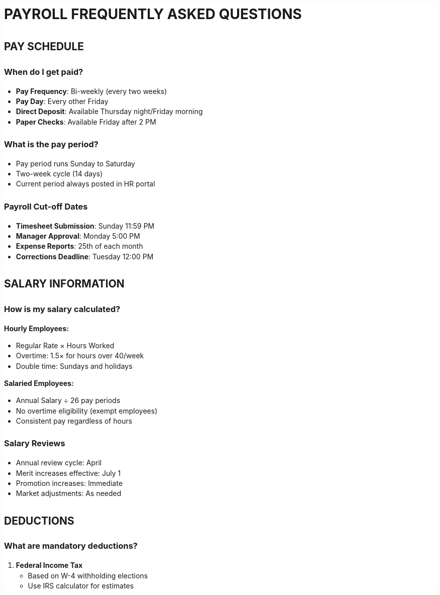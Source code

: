 # PAYROLL FREQUENTLY ASKED QUESTIONS

## PAY SCHEDULE

### When do I get paid?
- **Pay Frequency**: Bi-weekly (every two weeks)
- **Pay Day**: Every other Friday
- **Direct Deposit**: Available Thursday night/Friday morning
- **Paper Checks**: Available Friday after 2 PM

### What is the pay period?
- Pay period runs Sunday to Saturday
- Two-week cycle (14 days)
- Current period always posted in HR portal

### Payroll Cut-off Dates
- **Timesheet Submission**: Sunday 11:59 PM
- **Manager Approval**: Monday 5:00 PM
- **Expense Reports**: 25th of each month
- **Corrections Deadline**: Tuesday 12:00 PM

## SALARY INFORMATION

### How is my salary calculated?
**Hourly Employees:**
- Regular Rate × Hours Worked
- Overtime: 1.5× for hours over 40/week
- Double time: Sundays and holidays

**Salaried Employees:**
- Annual Salary ÷ 26 pay periods
- No overtime eligibility (exempt employees)
- Consistent pay regardless of hours

### Salary Reviews
- Annual review cycle: April
- Merit increases effective: July 1
- Promotion increases: Immediate
- Market adjustments: As needed

## DEDUCTIONS

### What are mandatory deductions?
1. **Federal Income Tax**
   - Based on W-4 withholding elections
   - Use IRS calculator for estimates
